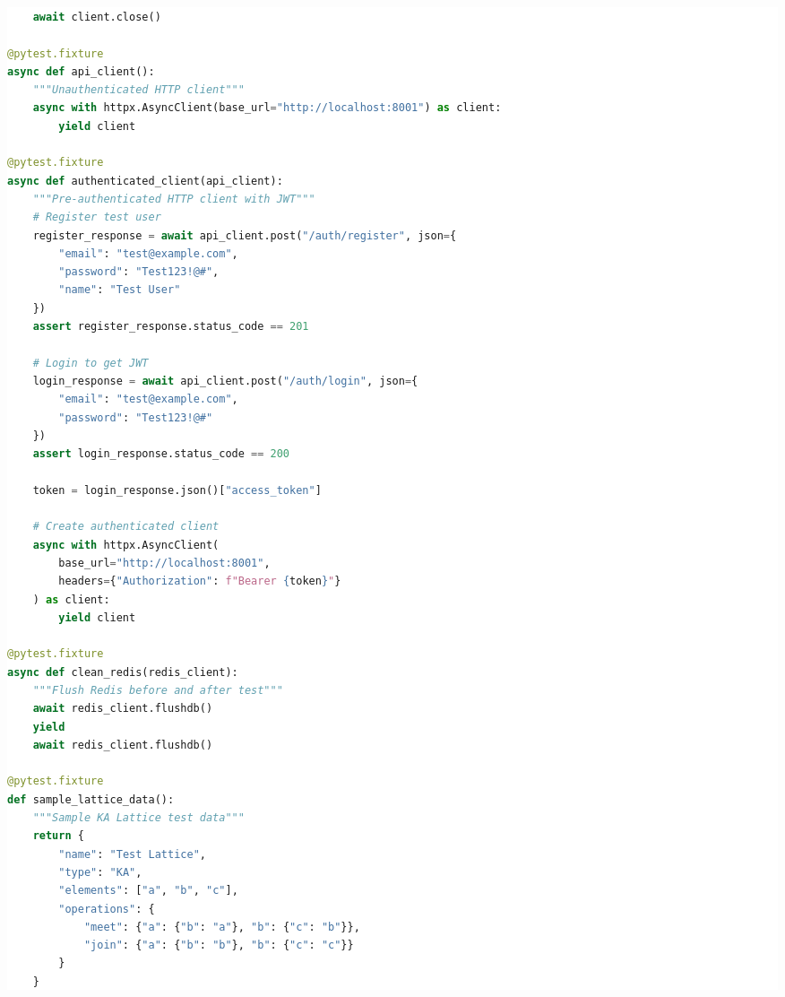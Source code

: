 ```python
    await client.close()

@pytest.fixture
async def api_client():
    """Unauthenticated HTTP client"""
    async with httpx.AsyncClient(base_url="http://localhost:8001") as client:
        yield client

@pytest.fixture
async def authenticated_client(api_client):
    """Pre-authenticated HTTP client with JWT"""
    # Register test user
    register_response = await api_client.post("/auth/register", json={
        "email": "test@example.com",
        "password": "Test123!@#",
        "name": "Test User"
    })
    assert register_response.status_code == 201

    # Login to get JWT
    login_response = await api_client.post("/auth/login", json={
        "email": "test@example.com",
        "password": "Test123!@#"
    })
    assert login_response.status_code == 200

    token = login_response.json()["access_token"]

    # Create authenticated client
    async with httpx.AsyncClient(
        base_url="http://localhost:8001",
        headers={"Authorization": f"Bearer {token}"}
    ) as client:
        yield client

@pytest.fixture
async def clean_redis(redis_client):
    """Flush Redis before and after test"""
    await redis_client.flushdb()
    yield
    await redis_client.flushdb()

@pytest.fixture
def sample_lattice_data():
    """Sample KA Lattice test data"""
    return {
        "name": "Test Lattice",
        "type": "KA",
        "elements": ["a", "b", "c"],
        "operations": {
            "meet": {"a": {"b": "a"}, "b": {"c": "b"}},
            "join": {"a": {"b": "b"}, "b": {"c": "c"}}
        }
    }
```
